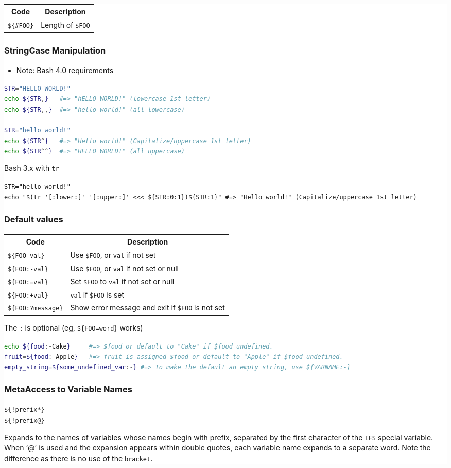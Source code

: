 | Code | Description |
| --- | --- |
| `${#FOO}` | Length of `$FOO` |

### StringCase Manipulation

* Note: Bash 4.0 requirements 

```bash
STR="HELLO WORLD!"
echo ${STR,}   #=> "hELLO WORLD!" (lowercase 1st letter)
echo ${STR,,}  #=> "hello world!" (all lowercase)

STR="hello world!"
echo ${STR^}   #=> "Hello world!" (Capitalize/uppercase 1st letter)
echo ${STR^^}  #=> "HELLO WORLD!" (all uppercase)
```

Bash 3.x with `tr`

```
STR="hello world!"
echo "$(tr '[:lower:]' '[:upper:]' <<< ${STR:0:1})${STR:1}" #=> "Hello world!" (Capitalize/uppercase 1st letter)
```

### Default values

| Code | Description |
| --- | --- |
| `${FOO-val}`        | Use `$FOO`, or `val` if not set |
| `${FOO:-val}`        | Use `$FOO`, or `val` if not set or null |
| `${FOO:=val}`        | Set `$FOO` to `val` if not set or null |
| `${FOO:+val}`        | `val` if `$FOO` is set |
| `${FOO:?message}`    | Show error message and exit if `$FOO` is not set |

The `:` is optional (eg, `${FOO=word}` works)

```bash
echo ${food:-Cake}     #=> $food or default to "Cake" if $food undefined.
fruit=${food:-Apple}   #=> fruit is assigned $food or default to "Apple" if $food undefined.
empty_string=${some_undefined_var:-} #=> To make the default an empty string, use ${VARNAME:-}
```

### MetaAccess to Variable Names

```shell
${!prefix*}
${!prefix@}
```

Expands to the names of variables whose names begin with prefix, separated by the first character of the `IFS` special variable. When ‘@’ is used and the expansion appears within double quotes, each variable name expands to a separate word. Note the difference as there is no use of the `bracket`.
